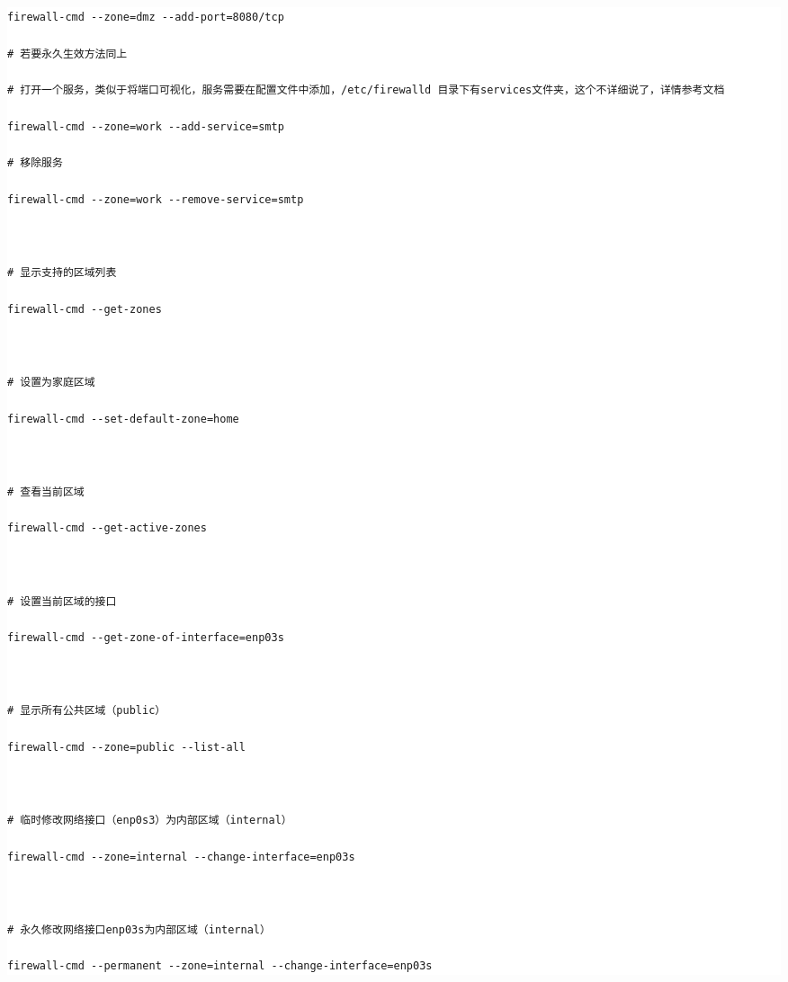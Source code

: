 ```shell
firewall-cmd --zone=dmz --add-port=8080/tcp

# 若要永久生效方法同上

# 打开一个服务，类似于将端口可视化，服务需要在配置文件中添加，/etc/firewalld 目录下有services文件夹，这个不详细说了，详情参考文档

firewall-cmd --zone=work --add-service=smtp

# 移除服务

firewall-cmd --zone=work --remove-service=smtp

  

# 显示支持的区域列表

firewall-cmd --get-zones

  

# 设置为家庭区域

firewall-cmd --set-default-zone=home

  

# 查看当前区域

firewall-cmd --get-active-zones

  

# 设置当前区域的接口

firewall-cmd --get-zone-of-interface=enp03s

  

# 显示所有公共区域（public）

firewall-cmd --zone=public --list-all

  

# 临时修改网络接口（enp0s3）为内部区域（internal）

firewall-cmd --zone=internal --change-interface=enp03s

  

# 永久修改网络接口enp03s为内部区域（internal）

firewall-cmd --permanent --zone=internal --change-interface=enp03s

```
